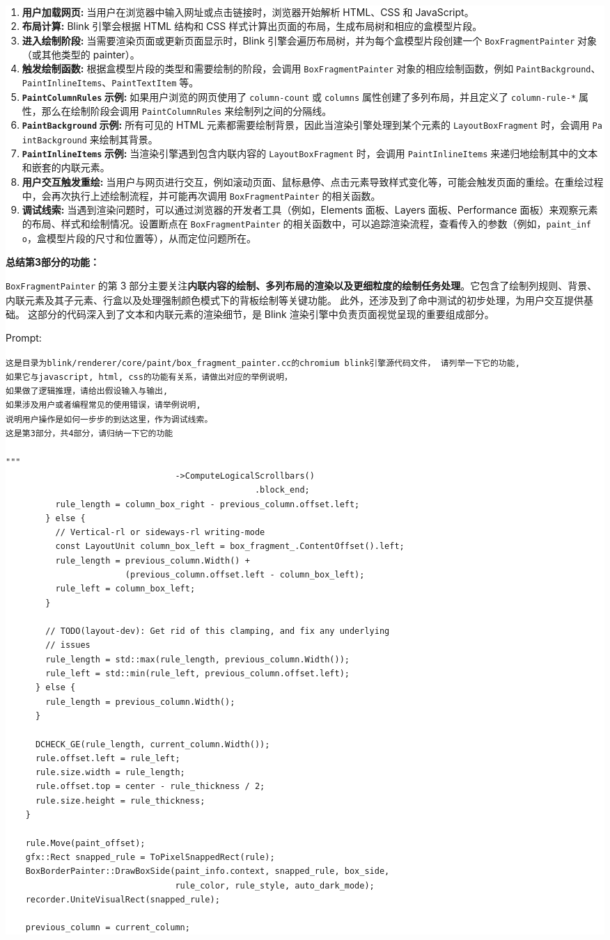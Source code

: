 1. **用户加载网页:** 当用户在浏览器中输入网址或点击链接时，浏览器开始解析 HTML、CSS 和 JavaScript。
2. **布局计算:** Blink 引擎会根据 HTML 结构和 CSS 样式计算出页面的布局，生成布局树和相应的盒模型片段。
3. **进入绘制阶段:** 当需要渲染页面或更新页面显示时，Blink 引擎会遍历布局树，并为每个盒模型片段创建一个 `BoxFragmentPainter` 对象（或其他类型的 painter）。
4. **触发绘制函数:** 根据盒模型片段的类型和需要绘制的阶段，会调用 `BoxFragmentPainter` 对象的相应绘制函数，例如 `PaintBackground`、`PaintInlineItems`、`PaintTextItem` 等。
5. **`PaintColumnRules` 示例:** 如果用户浏览的网页使用了 `column-count` 或 `columns` 属性创建了多列布局，并且定义了 `column-rule-*` 属性，那么在绘制阶段会调用 `PaintColumnRules` 来绘制列之间的分隔线。
6. **`PaintBackground` 示例:**  所有可见的 HTML 元素都需要绘制背景，因此当渲染引擎处理到某个元素的 `LayoutBoxFragment` 时，会调用 `PaintBackground` 来绘制其背景。
7. **`PaintInlineItems` 示例:** 当渲染引擎遇到包含内联内容的 `LayoutBoxFragment` 时，会调用 `PaintInlineItems` 来递归地绘制其中的文本和嵌套的内联元素。
8. **用户交互触发重绘:** 当用户与网页进行交互，例如滚动页面、鼠标悬停、点击元素导致样式变化等，可能会触发页面的重绘。在重绘过程中，会再次执行上述绘制流程，并可能再次调用 `BoxFragmentPainter` 的相关函数。
9. **调试线索:**  当遇到渲染问题时，可以通过浏览器的开发者工具（例如，Elements 面板、Layers 面板、Performance 面板）来观察元素的布局、样式和绘制情况。设置断点在 `BoxFragmentPainter` 的相关函数中，可以追踪渲染流程，查看传入的参数（例如，`paint_info`，盒模型片段的尺寸和位置等），从而定位问题所在。

**总结第3部分的功能：**

`BoxFragmentPainter` 的第 3 部分主要关注**内联内容的绘制、多列布局的渲染以及更细粒度的绘制任务处理**。它包含了绘制列规则、背景、内联元素及其子元素、行盒以及处理强制颜色模式下的背板绘制等关键功能。 此外，还涉及到了命中测试的初步处理，为用户交互提供基础。 这部分的代码深入到了文本和内联元素的渲染细节，是 Blink 渲染引擎中负责页面视觉呈现的重要组成部分。

Prompt: 
```
这是目录为blink/renderer/core/paint/box_fragment_painter.cc的chromium blink引擎源代码文件， 请列举一下它的功能, 
如果它与javascript, html, css的功能有关系，请做出对应的举例说明，
如果做了逻辑推理，请给出假设输入与输出,
如果涉及用户或者编程常见的使用错误，请举例说明,
说明用户操作是如何一步步的到达这里，作为调试线索。
这是第3部分，共4部分，请归纳一下它的功能

"""
                                  ->ComputeLogicalScrollbars()
                                                  .block_end;
          rule_length = column_box_right - previous_column.offset.left;
        } else {
          // Vertical-rl or sideways-rl writing-mode
          const LayoutUnit column_box_left = box_fragment_.ContentOffset().left;
          rule_length = previous_column.Width() +
                        (previous_column.offset.left - column_box_left);
          rule_left = column_box_left;
        }

        // TODO(layout-dev): Get rid of this clamping, and fix any underlying
        // issues
        rule_length = std::max(rule_length, previous_column.Width());
        rule_left = std::min(rule_left, previous_column.offset.left);
      } else {
        rule_length = previous_column.Width();
      }

      DCHECK_GE(rule_length, current_column.Width());
      rule.offset.left = rule_left;
      rule.size.width = rule_length;
      rule.offset.top = center - rule_thickness / 2;
      rule.size.height = rule_thickness;
    }

    rule.Move(paint_offset);
    gfx::Rect snapped_rule = ToPixelSnappedRect(rule);
    BoxBorderPainter::DrawBoxSide(paint_info.context, snapped_rule, box_side,
                                  rule_color, rule_style, auto_dark_mode);
    recorder.UniteVisualRect(snapped_rule);

    previous_column = current_column;
```
